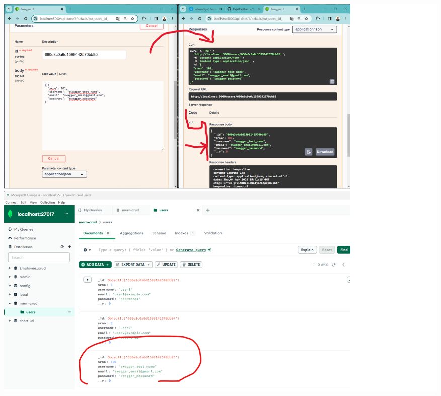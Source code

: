   <img src="explanation_img/step_5_swagger_website.png" width="80%">
  <img src="explanation_img/step_6.png" width="80%">
</div>
